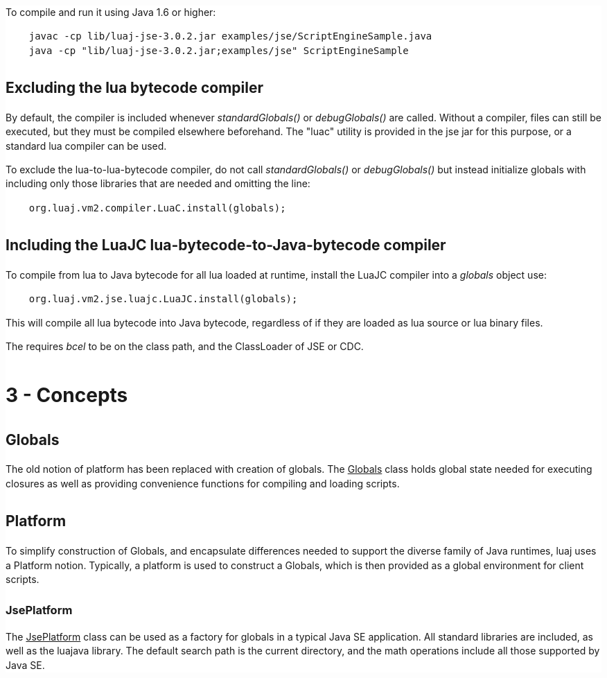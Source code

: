 To compile and run it using Java 1.6 or higher:

<pre>
	javac -cp lib/luaj-jse-3.0.2.jar examples/jse/ScriptEngineSample.java
	java -cp &quot;lib/luaj-jse-3.0.2.jar;examples/jse&quot; ScriptEngineSample
</pre>

<h2>Excluding the lua bytecode compiler</h2>

By default, the compiler is included whenever <em>standardGlobals()</em> or <em>debugGlobals()</em> are called.
Without a compiler, files can still be executed, but they must be compiled elsewhere beforehand.
The "luac" utility is provided in the jse jar for this purpose, or a standard lua compiler can be used.

<p>
To exclude the lua-to-lua-bytecode compiler, do not call
<em>standardGlobals()</em> or <em>debugGlobals()</em>
but instead initialize globals with including only those libraries
that are needed and omitting the line:
<pre>
	org.luaj.vm2.compiler.LuaC.install(globals);
</pre>


<h2>Including the LuaJC lua-bytecode-to-Java-bytecode compiler</h2>

<p>
To compile from lua to Java bytecode for all lua loaded at runtime,
install the LuaJC compiler into a <em>globals</em> object use:

<pre>
	org.luaj.vm2.jse.luajc.LuaJC.install(globals);
</pre>

<p>
This will compile all lua bytecode into Java bytecode, regardless of if they are loaded as
lua source or lua binary files.

<p>
The requires <em>bcel</em> to be on the class path, and the ClassLoader of JSE or CDC.

<h1>3 - <a name="3">Concepts</a></h1>

<h2>Globals</h2>
The old notion of platform has been replaced with creation of globals.
The  <a href="http://luaj.org/luaj/3.0/api/org/luaj/vm2/Globals.html">Globals</a>
class holds global state needed for executing closures as well as providing
convenience functions for compiling and loading scripts.

<h2>Platform</h2>
To simplify construction of Globals, and encapsulate differences needed to support
the diverse family of Java runtimes, luaj uses a Platform notion.
Typically, a platform is used to construct a Globals, which is then provided as a global
environment for client scripts.

<h3>JsePlatform</h3>
The <a href="http://luaj.org/luaj/3.0/api/org/luaj/vm2/lib/jse/JsePlatform.html">JsePlatform</a>
class can be used as a factory for globals in a typical Java SE application.
All standard libraries are included, as well as the luajava library.
The default search path is the current directory,
and the math operations include all those supported by Java SE.
